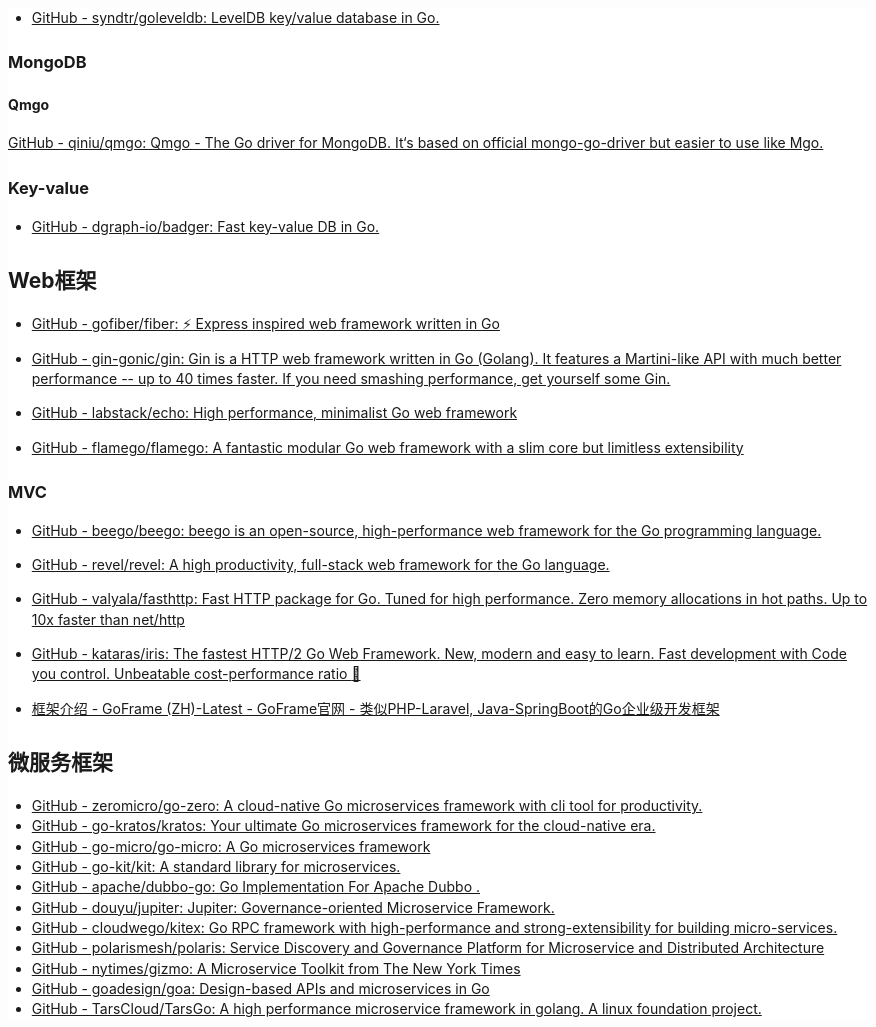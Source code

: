 - [GitHub - syndtr/goleveldb: LevelDB key/value database in Go.](https://github.com/syndtr/goleveldb)

### MongoDB

#### Qmgo

[GitHub - qiniu/qmgo: Qmgo - The Go driver for MongoDB. It‘s based on official mongo-go-driver but easier to use like Mgo.](https://github.com/qiniu/qmgo)

### Key-value

- [GitHub - dgraph-io/badger: Fast key-value DB in Go.](https://github.com/dgraph-io/badger)

## Web框架

- [GitHub - gofiber/fiber: ⚡️ Express inspired web framework written in Go](https://github.com/gofiber/fiber)
- [GitHub - gin-gonic/gin: Gin is a HTTP web framework written in Go (Golang). It features a Martini-like API with much better performance -- up to 40 times faster. If you need smashing performance, get yourself some Gin.](https://github.com/gin-gonic/gin)

- [GitHub - labstack/echo: High performance, minimalist Go web framework](https://github.com/labstack/echo)

- [GitHub - flamego/flamego: A fantastic modular Go web framework with a slim core but limitless extensibility](https://github.com/flamego/flamego)

### MVC

- [GitHub - beego/beego: beego is an open-source, high-performance web framework for the Go programming language.](https://github.com/beego/beego)
- [GitHub - revel/revel: A high productivity, full-stack web framework for the Go language.](https://github.com/revel/revel)

- [GitHub - valyala/fasthttp: Fast HTTP package for Go. Tuned for high performance. Zero memory allocations in hot paths. Up to 10x faster than net/http](https://github.com/valyala/fasthttp)
- [GitHub - kataras/iris: The fastest HTTP/2 Go Web Framework. New, modern and easy to learn. Fast development with Code you control. Unbeatable cost-performance ratio :rocket:](https://github.com/kataras/iris)
- [框架介绍 - GoFrame (ZH)-Latest - GoFrame官网 - 类似PHP-Laravel, Java-SpringBoot的Go企业级开发框架](https://goframe.org/display/gf)

## 微服务框架

- [GitHub - zeromicro/go-zero: A cloud-native Go microservices framework with cli tool for productivity.](https://github.com/zeromicro/go-zero)
- [GitHub - go-kratos/kratos: Your ultimate Go microservices framework for the cloud-native era.](https://github.com/go-kratos/kratos)
- [GitHub - go-micro/go-micro: A Go microservices framework](https://github.com/go-micro/go-micro)
- [GitHub - go-kit/kit: A standard library for microservices.](https://github.com/go-kit/kit)
- [GitHub - apache/dubbo-go: Go Implementation For Apache Dubbo .](https://github.com/apache/dubbo-go)
- [GitHub - douyu/jupiter: Jupiter: Governance-oriented Microservice Framework.](https://github.com/douyu/jupiter)
- [GitHub - cloudwego/kitex: Go RPC framework with high-performance and strong-extensibility for building micro-services.](https://github.com/cloudwego/kitex)
- [GitHub - polarismesh/polaris: Service Discovery and Governance Platform for Microservice and Distributed Architecture](https://github.com/polarismesh/polaris)
- [GitHub - nytimes/gizmo: A Microservice Toolkit from The New York Times](https://github.com/nytimes/gizmo)
- [GitHub - goadesign/goa: Design-based APIs and microservices in Go](https://github.com/goadesign/goa)
- [GitHub - TarsCloud/TarsGo: A high performance microservice framework in golang. A linux foundation project.](https://github.com/TarsCloud/TarsGo)
